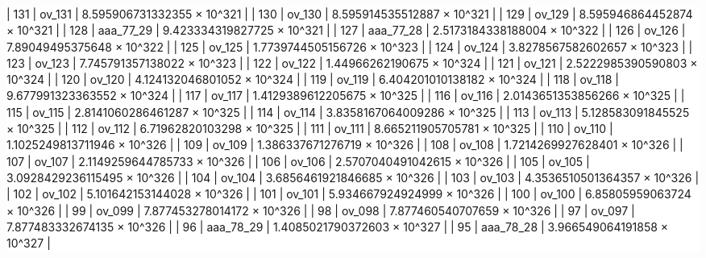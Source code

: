 | 131 | ov_131 | 8.595906731332355 × 10^321 |
| 130 | ov_130 | 8.595914535512887 × 10^321 |
| 129 | ov_129 | 8.595946864452874 × 10^321 |
| 128 | aaa_77_29 | 9.423334319827725 × 10^321 |
| 127 | aaa_77_28 | 2.5173184338188004 × 10^322 |
| 126 | ov_126 | 7.89049495375648 × 10^322 |
| 125 | ov_125 | 1.7739744505156726 × 10^323 |
| 124 | ov_124 | 3.8278567582602657 × 10^323 |
| 123 | ov_123 | 7.745791357138022 × 10^323 |
| 122 | ov_122 | 1.44966262190675 × 10^324 |
| 121 | ov_121 | 2.5222985390590803 × 10^324 |
| 120 | ov_120 | 4.124132046801052 × 10^324 |
| 119 | ov_119 | 6.404201010138182 × 10^324 |
| 118 | ov_118 | 9.677991323363552 × 10^324 |
| 117 | ov_117 | 1.4129389612205675 × 10^325 |
| 116 | ov_116 | 2.0143651353856266 × 10^325 |
| 115 | ov_115 | 2.8141060286461287 × 10^325 |
| 114 | ov_114 | 3.8358167064009286 × 10^325 |
| 113 | ov_113 | 5.128583091845525 × 10^325 |
| 112 | ov_112 | 6.71962820103298 × 10^325 |
| 111 | ov_111 | 8.665211905705781 × 10^325 |
| 110 | ov_110 | 1.1025249813711946 × 10^326 |
| 109 | ov_109 | 1.386337671276719 × 10^326 |
| 108 | ov_108 | 1.7214269927628401 × 10^326 |
| 107 | ov_107 | 2.1149259644785733 × 10^326 |
| 106 | ov_106 | 2.5707040491042615 × 10^326 |
| 105 | ov_105 | 3.0928429236115495 × 10^326 |
| 104 | ov_104 | 3.6856461921846685 × 10^326 |
| 103 | ov_103 | 4.3536510501364357 × 10^326 |
| 102 | ov_102 | 5.101642153144028 × 10^326 |
| 101 | ov_101 | 5.934667924924999 × 10^326 |
| 100 | ov_100 | 6.85805959063724 × 10^326 |
| 99 | ov_099 | 7.877453278014172 × 10^326 |
| 98 | ov_098 | 7.877460540707659 × 10^326 |
| 97 | ov_097 | 7.877483332674135 × 10^326 |
| 96 | aaa_78_29 | 1.4085021790372603 × 10^327 |
| 95 | aaa_78_28 | 3.966549064191858 × 10^327 |